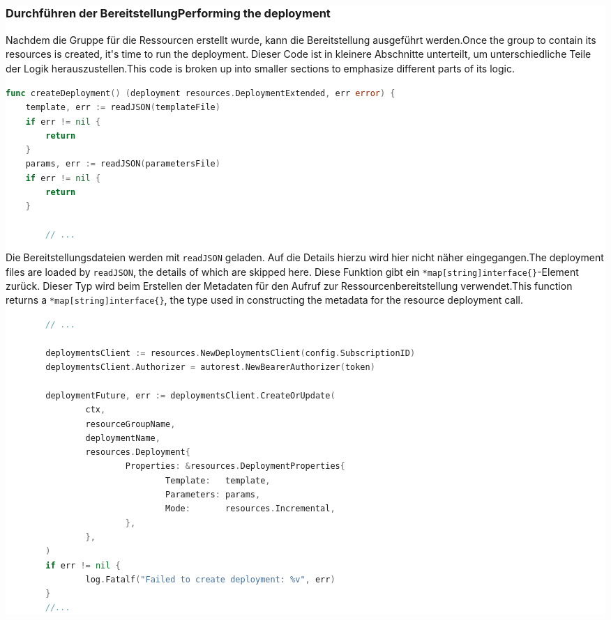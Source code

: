 ### <a name="performing-the-deployment"></a><span data-ttu-id="773f8-184">Durchführen der Bereitstellung</span><span class="sxs-lookup"><span data-stu-id="773f8-184">Performing the deployment</span></span>

<span data-ttu-id="773f8-185">Nachdem die Gruppe für die Ressourcen erstellt wurde, kann die Bereitstellung ausgeführt werden.</span><span class="sxs-lookup"><span data-stu-id="773f8-185">Once the group to contain its resources is created, it's time to run the deployment.</span></span> <span data-ttu-id="773f8-186">Dieser Code ist in kleinere Abschnitte unterteilt, um unterschiedliche Teile der Logik herauszustellen.</span><span class="sxs-lookup"><span data-stu-id="773f8-186">This code is broken up into smaller sections to emphasize different parts of its logic.</span></span>


```go
func createDeployment() (deployment resources.DeploymentExtended, err error) {
    template, err := readJSON(templateFile)
    if err != nil {
        return
    }
    params, err := readJSON(parametersFile)
    if err != nil {
        return
    }

        // ...
```

<span data-ttu-id="773f8-187">Die Bereitstellungsdateien werden mit `readJSON` geladen. Auf die Details hierzu wird hier nicht näher eingegangen.</span><span class="sxs-lookup"><span data-stu-id="773f8-187">The deployment files are loaded by `readJSON`, the details of which are skipped here.</span></span> <span data-ttu-id="773f8-188">Diese Funktion gibt ein `*map[string]interface{}`-Element zurück. Dieser Typ wird beim Erstellen der Metadaten für den Aufruf zur Ressourcenbereitstellung verwendet.</span><span class="sxs-lookup"><span data-stu-id="773f8-188">This function returns a `*map[string]interface{}`, the type used in constructing the metadata for the resource deployment call.</span></span>

```go
        // ...
        
        deploymentsClient := resources.NewDeploymentsClient(config.SubscriptionID)
        deploymentsClient.Authorizer = autorest.NewBearerAuthorizer(token)

        deploymentFuture, err := deploymentsClient.CreateOrUpdate(
                ctx,
                resourceGroupName,
                deploymentName,
                resources.Deployment{
                        Properties: &resources.DeploymentProperties{
                                Template:   template,
                                Parameters: params,
                                Mode:       resources.Incremental,
                        },
                },
        )
        if err != nil {
                log.Fatalf("Failed to create deployment: %v", err)
        }
        //...
```
